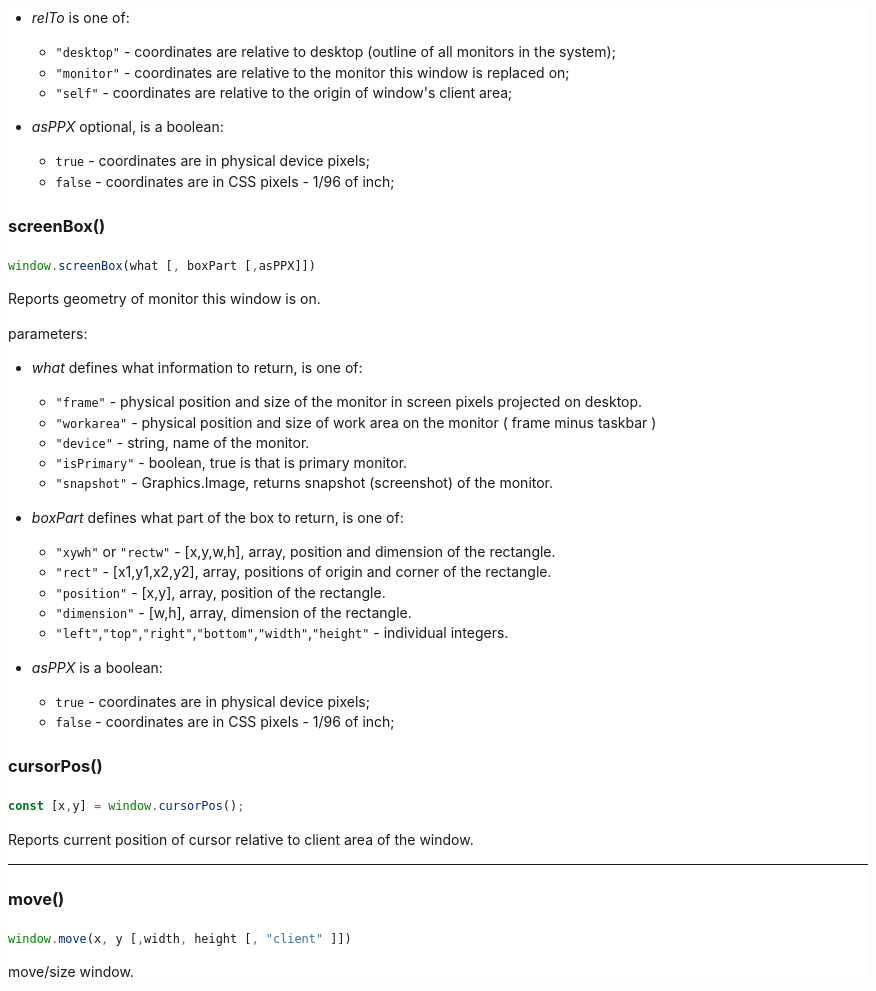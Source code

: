 * _relTo_ is one of:

  + `"desktop"` - coordinates are relative to desktop (outline of all monitors in the system);
  + `"monitor"` - coordinates are relative to the monitor this window is replaced on;
  + `"self"` - coordinates are relative to the origin of window's client area;
 
* _asPPX_ optional, is a boolean:

  + `true` - coordinates are in physical device pixels; 
  + `false` - coordinates are in CSS pixels - 1/96 of inch;

### screenBox()

```js
window.screenBox(what [, boxPart [,asPPX]])
```

Reports geometry of monitor this window is on.

parameters:

* _what_ defines what information to return, is one of:

  + `"frame"` - physical position and size of the monitor in screen pixels projected on desktop.
  + `"workarea"` - physical position and size of work area on the monitor ( frame minus taskbar )
  + `"device"` - string, name of the monitor.
  + `"isPrimary"` - boolean, true is that is primary monitor.
  + `"snapshot"` - Graphics.Image, returns snapshot (screenshot) of the monitor.

* _boxPart_ defines what part of the box to return, is one of:

  + `"xywh"` or `"rectw"`  - [x,y,w,h], array, position and dimension of the rectangle.
  + `"rect"` - [x1,y1,x2,y2], array, positions of origin and corner of the rectangle.
  + `"position"` - [x,y], array, position of the rectangle.
  + `"dimension"` - [w,h], array, dimension of the rectangle.
  + `"left"`,`"top"`,`"right"`,`"bottom"`,`"width"`,`"height"` - individual integers.
  
* _asPPX_ is a boolean:

  + `true` - coordinates are in physical device pixels; 
  + `false` - coordinates are in CSS pixels - 1/96 of inch;

### cursorPos()

```js
const [x,y] = window.cursorPos();
```

Reports current position of cursor relative to client area of the window.

---

### move()

```js
window.move(x, y [,width, height [, "client" ]])
```

move/size window.  
